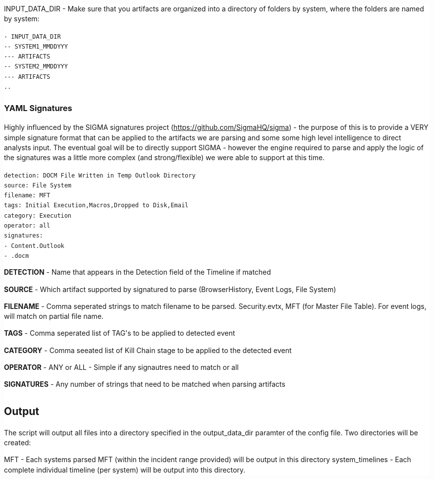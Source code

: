 INPUT_DATA_DIR - Make sure that you artifacts are organized into a directory of folders by system, where the folders are named by system:

```
- INPUT_DATA_DIR
-- SYSTEM1_MMDDYYY
--- ARTIFACTS
-- SYSTEM2_MMDDYYY
--- ARTIFACTS
..
```

### YAML Signatures

Highly influenced by the SIGMA signatures project (https://github.com/SigmaHQ/sigma) - the purpose of this is to provide a VERY simple signature format that can be applied to the artifacts we are parsing and some some high level intelligence to direct analysts input.  The eventual goal will be to directly support SIGMA - however the engine required to parse and apply the logic of the signatures was a little more complex (and strong/flexible) we were able to support at this time.

```
detection: DOCM File Written in Temp Outlook Directory
source: File System
filename: MFT
tags: Initial Execution,Macros,Dropped to Disk,Email
category: Execution
operator: all
signatures:
- Content.Outlook
- .docm
```

**DETECTION** - Name that appears in the Detection field of the Timeline if matched

**SOURCE** - Which artifact supported by signatured to parse (BrowserHistory, Event Logs, File System)

**FILENAME** - Comma seperated strings to match filename to be parsed.  Security.evtx, MFT (for Master File Table).  For event logs, will match on partial file name.

**TAGS** - Comma seperated list of TAG's to be applied to detected event

**CATEGORY** - Comma seeated list of Kill Chain stage to be applied to the detected event

**OPERATOR** - ANY or ALL - Simple if any signautres need to match or all

**SIGNATURES** - Any number of strings that need to be matched when parsing artifacts

## Output
The script will output all files into a directory specified in the output_data_dir paramter of the config file.  Two directories will be created:

MFT - Each systems parsed MFT (within the incident range provided) will be output in this directory
system_timelines - Each complete individual timeline (per system) will be output into this directory.
